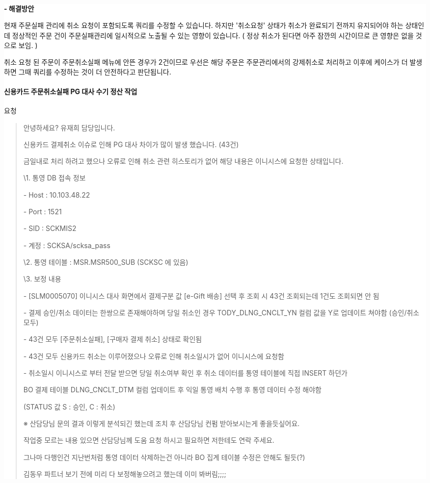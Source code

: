 

**- 해결방안**

현재 주문실패 관리에 취소 요청이 포함되도록 쿼리를 수정할 수 있습니다. 하지만 '취소요청' 상태가 취소가 완료되기 전까지 유지되어야 하는 상태인데 정상적인 주문 건이 주문실패관리에 일시적으로 노출될 수 있는 영향이 있습니다. ( 정상 취소가 된다면 아주 잠깐의 시간이므로 큰 영향은 없을 것으로 보임. )

취소 요청 된 주문이 주문취소실패 메뉴에 안뜬 경우가 2건이므로 우선은 해당 주문은 주문관리에서의 강제취소로 처리하고 이후에 케이스가 더 발생하면 그때 쿼리를 수정하는 것이 더 안전하다고 판단됩니다.



#### 신용카드 주문취소실패 PG 대사 수기 정산 작업

요청

> 안녕하세요? 유재희 담당입니다.
>
> 
>
> 신용카드 결제취소 이슈로 인해 PG 대사 차이가 많이 발생 했습니다. (43건)
>
> 금일내로 처리 하려고 했으나 오류로 인해 취소 관련 히스토리가 없어 해당 내용은 이니시스에 요청한 상태입니다.
>
> 
>
> \1. 통영 DB 접속 정보
>
>  \- Host : 10.103.48.22
>
>  \- Port : 1521
>
>  \- SID : SCKMIS2
>
>  \- 계정 : SCKSA/scksa_pass
>
> 
>
> \2. 통영 테이블 : MSR.MSR500_SUB (SCKSC 에 있음)
>
> 
>
> \3. 보정 내용
>
>  \- [SLM0005070] 이니시스 대사 화면에서 결제구분 값 [e-Gift 배송] 선택 후 조회 시 43건 조회되는데 1건도 조회되면 안 됨
>
>  \- 결제 승인/취소 데이터는 한쌍으로 존재해야하며 당일 취소인 경우 TODY_DLNG_CNCLT_YN 컬럼 값을 Y로 업데이트 쳐야함 (승인/취소 모두)
>
>  \- 43건 모두 [주문취소실패], [구매자 결제 취소] 상태로 확인됨
>
>  \- 43건 모두 신용카드 취소는 이루어졌으나 오류로 인해 취소일시가 없어 이니시스에 요청함
>
>  \- 취소일시 이니시스로 부터 전달 받으면 당일 취소여부 확인 후 취소 데이터를 통영 테이블에 직접 INSERT 하던가
>
>   BO 결제 테이블 DLNG_CNCLT_DTM 컬럼 업데이트 후 익일 통영 배치 수행 후 통영 데이터 수정 해야함
>
>   (STATUS 값 S : 승인, C : 취소)
>
> 
>
> ※ 산담당님 문의 결과 이렇게 분석되긴 했는데 조치 후 산담당님 컨펌 받아보시는게 좋을듯싶어요.
>
>   작업중 모르는 내용 있으면 산담당님께 도움 요청 하시고 필요하면 저한테도 연락 주세요.
>
>   그나마 다행인건 지난번처럼 통영 데이터 삭제하는건 아니라 BO 집계 테이블 수정은 안해도 될듯(?)
>
>   김동우 파트너 보기 전에 미리 다 보정해놓으려고 했는데 이미 봐버림;;;;
